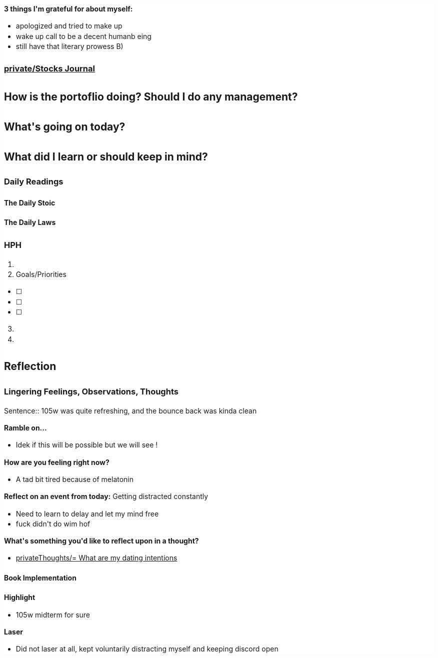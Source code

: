 **3 things I'm grateful for about myself:**
- apologized and tried to make up
- wake up call to be a decent humanb eing
- still have that literary prowess B)

### [private/Stocks Journal](None)
**How is the portoflio doing? Should I do any management?**
- 

**What's going on today?**
- 

**What did I learn or should keep in mind?**
- 

### Daily Readings
#### The Daily Stoic
#### The Daily Laws
### HPH
1. 
2. Goals/Priorities
- [ ] 
- [ ] 
- [ ] 
3. 

1. 
## Reflection
### Lingering Feelings, Observations, Thoughts
Sentence:: 105w was quite refreshing, and the bounce back was kinda clean

**Ramble on...**
- Idek if this will be possible but we will see !

**How are you feeling right now?**
- A tad bit tired because of melatonin

**Reflect on an event from today:** Getting distracted constantly
- Need to learn to delay and let my mind free
- fuck didn't do wim hof
  
**What's something you'd like to reflect upon in a thought?** 
- [privateThoughts/= What are my dating intentions](None)

#### Book Implementation
**Highlight**
- 105w midterm for sure
  
**Laser**
- Did not laser at all, kept voluntarily distracting myself and keeping discord open
